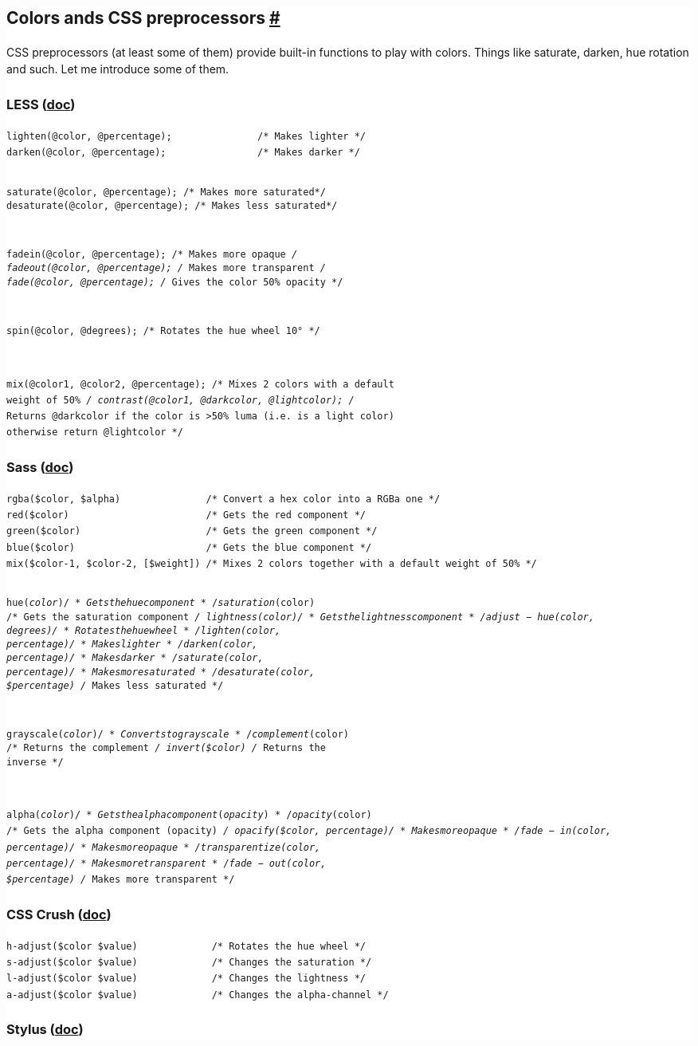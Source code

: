 </section>
<section id="preprocessors">
<h2>Colors ands CSS preprocessors <a href="#preprocessors" class="section-anchor">#</a></h2>
<p>CSS preprocessors (at least some of them) provide built-in functions to play with colors. Things like saturate, darken, hue rotation and such. Let me introduce some of them.</p>
<h3>LESS (<a href="http://lesscss.org/#-color-functions">doc</a>)</h3>
<pre class="language-scss"><code>lighten(@color, @percentage);               /* Makes lighter */
darken(@color, @percentage);                /* Makes darker */

saturate(@color, @percentage);              /* Makes more saturated*/
desaturate(@color, @percentage);            /* Makes less saturated*/

fadein(@color, @percentage);                /* Makes more opaque */
fadeout(@color, @percentage);               /* Makes more transparent */ 
fade(@color, @percentage);                  /* Gives the color 50% opacity */

spin(@color, @degrees);                     /* Rotates the hue wheel 10° */

mix(@color1, @color2, @percentage);         /* Mixes 2 colors with a default weight of 50% */
contrast(@color1, @darkcolor, @lightcolor); /* Returns @darkcolor if the color is >50% luma (i.e. is a light color) otherwise return @lightcolor */</code></pre>
<h3>Sass (<a href="http://sass-lang.com/docs/yardoc/Sass/Script/Functions.html">doc</a>)</h3>
<pre class="language-scss"><code>rgba($color, $alpha)               /* Convert a hex color into a RGBa one */
red($color)                        /* Gets the red component */
green($color)                      /* Gets the green component */
blue($color)                       /* Gets the blue component */
mix($color-1, $color-2, [$weight]) /* Mixes 2 colors together with a default weight of 50% */

hue($color)                         /* Gets the hue component */
saturation($color)                  /* Gets the saturation component */
lightness($color)                   /* Gets the lightness component */
adjust-hue($color, $degrees)        /* Rotates the hue wheel */
lighten($color, $percentage)        /* Makes lighter */
darken($color, $percentage)         /* Makes darker */
saturate($color, $percentage)       /* Makes more saturated */
desaturate($color, $percentage)     /* Makes less saturated */

grayscale($color)                   /* Converts to grayscale */
complement($color)                  /* Returns the complement */
invert($color)                      /* Returns the inverse */

alpha($color)                       /* Gets the alpha component (opacity) */
opacity($color)                     /* Gets the alpha component (opacity) */
opacify($color, $percentage)        /* Makes more opaque */
fade-in($color, $percentage)        /* Makes more opaque */
transparentize($color, $percentage) /* Makes more transparent */
fade-out($color, $percentage)       /* Makes more transparent */</code></pre>
<h3>CSS Crush (<a href="http://the-echoplex.net/csscrush/">doc</a>)</h3>
<pre class="language-scss"><code>h-adjust($color $value)             /* Rotates the hue wheel */
s-adjust($color $value)             /* Changes the saturation */
l-adjust($color $value)             /* Changes the lightness */
a-adjust($color $value)             /* Changes the alpha-channel */</code></pre>
<h3>Stylus (<a href="http://learnboost.github.com/stylus/docs/bifs.html">doc</a>)</h3>
